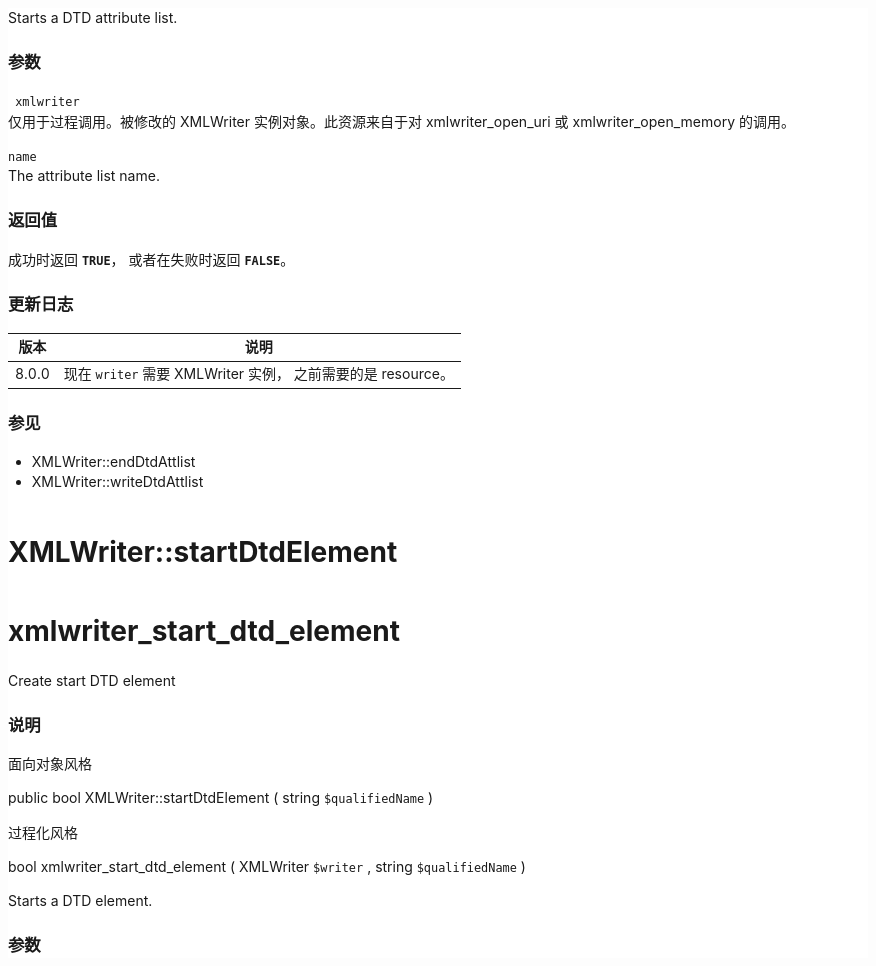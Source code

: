 Starts a DTD attribute list.

### 参数

` xmlwriter`  
仅用于过程调用。被修改的 <span class="classname">XMLWriter</span>
实例对象。此资源来自于对 <span
class="function">xmlwriter\_open\_uri</span> 或 <span
class="function">xmlwriter\_open\_memory</span> 的调用。

`name`  
The attribute list name.

### 返回值

成功时返回 **`TRUE`**， 或者在失败时返回 **`FALSE`**。

### 更新日志

| 版本  | 说明                                                                                                                 |
|-------|----------------------------------------------------------------------------------------------------------------------|
| 8.0.0 | 现在 `writer` 需要 <span class="classname">XMLWriter</span> 实例， 之前需要的是 <span class="type">resource</span>。 |

### 参见

-   <span class="methodname">XMLWriter::endDtdAttlist</span>
-   <span class="methodname">XMLWriter::writeDtdAttlist</span>

XMLWriter::startDtdElement
==========================

xmlwriter\_start\_dtd\_element
==============================

Create start DTD element

### 说明

面向对象风格

<span class="modifier">public</span> <span class="type">bool</span>
<span class="methodname">XMLWriter::startDtdElement</span> ( <span
class="methodparam"><span class="type">string</span>
`$qualifiedName`</span> )

过程化风格

<span class="type">bool</span> <span
class="methodname">xmlwriter\_start\_dtd\_element</span> ( <span
class="methodparam"><span class="type">XMLWriter</span> `$writer`</span>
, <span class="methodparam"><span class="type">string</span>
`$qualifiedName`</span> )

Starts a DTD element.

### 参数
